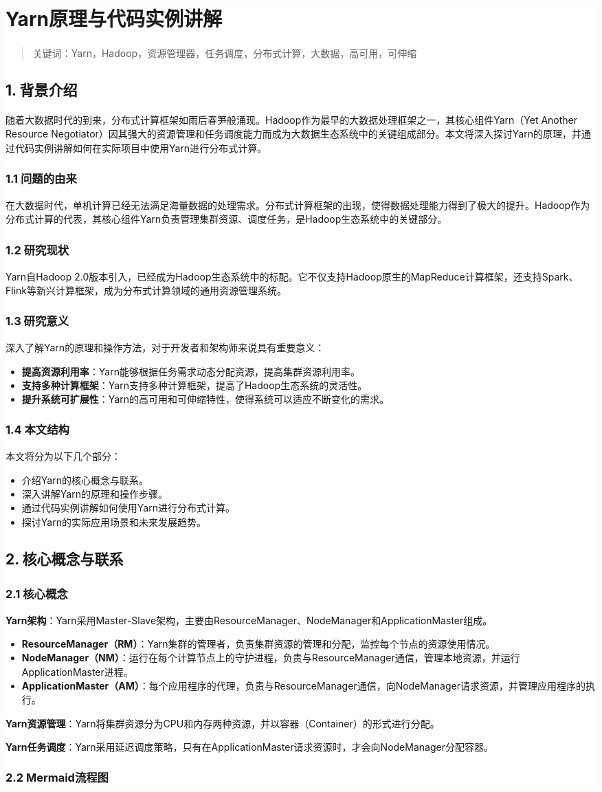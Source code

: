 
# Yarn原理与代码实例讲解

> 关键词：Yarn，Hadoop，资源管理器，任务调度，分布式计算，大数据，高可用，可伸缩

## 1. 背景介绍

随着大数据时代的到来，分布式计算框架如雨后春笋般涌现。Hadoop作为最早的大数据处理框架之一，其核心组件Yarn（Yet Another Resource Negotiator）因其强大的资源管理和任务调度能力而成为大数据生态系统中的关键组成部分。本文将深入探讨Yarn的原理，并通过代码实例讲解如何在实际项目中使用Yarn进行分布式计算。

### 1.1 问题的由来

在大数据时代，单机计算已经无法满足海量数据的处理需求。分布式计算框架的出现，使得数据处理能力得到了极大的提升。Hadoop作为分布式计算的代表，其核心组件Yarn负责管理集群资源、调度任务，是Hadoop生态系统中的关键部分。

### 1.2 研究现状

Yarn自Hadoop 2.0版本引入，已经成为Hadoop生态系统中的标配。它不仅支持Hadoop原生的MapReduce计算框架，还支持Spark、Flink等新兴计算框架，成为分布式计算领域的通用资源管理系统。

### 1.3 研究意义

深入了解Yarn的原理和操作方法，对于开发者和架构师来说具有重要意义：

- **提高资源利用率**：Yarn能够根据任务需求动态分配资源，提高集群资源利用率。
- **支持多种计算框架**：Yarn支持多种计算框架，提高了Hadoop生态系统的灵活性。
- **提升系统可扩展性**：Yarn的高可用和可伸缩特性，使得系统可以适应不断变化的需求。

### 1.4 本文结构

本文将分为以下几个部分：

- 介绍Yarn的核心概念与联系。
- 深入讲解Yarn的原理和操作步骤。
- 通过代码实例讲解如何使用Yarn进行分布式计算。
- 探讨Yarn的实际应用场景和未来发展趋势。

## 2. 核心概念与联系

### 2.1 核心概念

**Yarn架构**：Yarn采用Master-Slave架构，主要由ResourceManager、NodeManager和ApplicationMaster组成。

- **ResourceManager（RM）**：Yarn集群的管理者，负责集群资源的管理和分配，监控每个节点的资源使用情况。
- **NodeManager（NM）**：运行在每个计算节点上的守护进程，负责与ResourceManager通信，管理本地资源，并运行ApplicationMaster进程。
- **ApplicationMaster（AM）**：每个应用程序的代理，负责与ResourceManager通信，向NodeManager请求资源，并管理应用程序的执行。

**Yarn资源管理**：Yarn将集群资源分为CPU和内存两种资源，并以容器（Container）的形式进行分配。

**Yarn任务调度**：Yarn采用延迟调度策略，只有在ApplicationMaster请求资源时，才会向NodeManager分配容器。

### 2.2 Mermaid流程图
